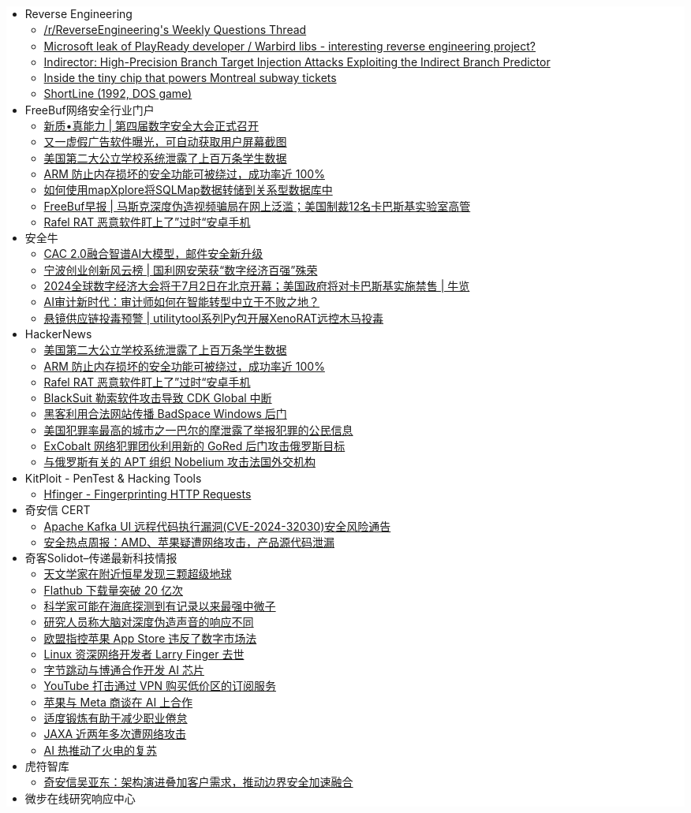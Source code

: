 - Reverse Engineering
  - [/r/ReverseEngineering's Weekly Questions Thread](https://www.reddit.com/r/ReverseEngineering/comments/1dn7ckx/rreverseengineerings_weekly_questions_thread/)
  - [Microsoft leak of PlayReady developer / Warbird libs - interesting reverse engineering project?](https://www.reddit.com/r/ReverseEngineering/comments/1dnia2m/microsoft_leak_of_playready_developer_warbird/)
  - [Indirector: High-Precision Branch Target Injection Attacks Exploiting the Indirect Branch Predictor](https://www.reddit.com/r/ReverseEngineering/comments/1dnq0ly/indirector_highprecision_branch_target_injection/)
  - [Inside the tiny chip that powers Montreal subway tickets](https://www.reddit.com/r/ReverseEngineering/comments/1dn0kk5/inside_the_tiny_chip_that_powers_montreal_subway/)
  - [ShortLine (1992, DOS game)](https://www.reddit.com/r/ReverseEngineering/comments/1dn87qo/shortline_1992_dos_game/)
- FreeBuf网络安全行业门户
  - [新质•真能力 | 第四届数字安全大会正式召开](https://www.freebuf.com/news/404310.html)
  - [又一虚假广告软件曝光，可自动获取用户屏幕截图](https://www.freebuf.com/news/404302.html)
  - [美国第二大公立学校系统泄露了上百万条学生数据](https://www.freebuf.com/news/404300.html)
  - [ARM 防止内存损坏的安全功能可被绕过，成功率近 100%](https://www.freebuf.com/articles/404279.html)
  - [如何使用mapXplore将SQLMap数据转储到关系型数据库中](https://www.freebuf.com/sectool/404276.html)
  - [FreeBuf早报 | 马斯克深度伪造视频骗局在网上泛滥；美国制裁12名卡巴斯基实验室高管](https://www.freebuf.com/news/404271.html)
  - [Rafel RAT 恶意软件盯上了”过时“安卓手机](https://www.freebuf.com/news/404243.html)
- 安全牛
  - [CAC 2.0融合智谱AI大模型，邮件安全新升级](https://www.aqniu.com/vendor/105254.html)
  - [宁波创业创新风云榜 |  国利网安荣获“数字经济百强”殊荣](https://www.aqniu.com/vendor/105250.html)
  - [2024全球数字经济大会将于7月2日在北京开幕；美国政府将对卡巴斯基实施禁售 | 牛览](https://www.aqniu.com/industry/105236.html)
  - [AI审计新时代：审计师如何在智能转型中立于不败之地？](https://www.aqniu.com/industry/105235.html)
  - [悬镜供应链投毒预警 | utilitytool系列Py包开展XenoRAT远控木马投毒](https://www.aqniu.com/vendor/105222.html)
- HackerNews
  - [美国第二大公立学校系统泄露了上百万条学生数据](https://hackernews.cc/archives/53396)
  - [ARM 防止内存损坏的安全功能可被绕过，成功率近 100%](https://hackernews.cc/archives/53394)
  - [Rafel RAT 恶意软件盯上了”过时“安卓手机](https://hackernews.cc/archives/53391)
  - [BlackSuit 勒索软件攻击导致 CDK Global 中断](https://hackernews.cc/archives/53377)
  - [黑客利用合法网站传播 BadSpace Windows 后门](https://hackernews.cc/archives/53374)
  - [美国犯罪率最高的城市之一巴尔的摩泄露了举报犯罪的公民信息](https://hackernews.cc/archives/53370)
  - [ExCobalt 网络犯罪团伙利用新的 GoRed 后门攻击俄罗斯目标](https://hackernews.cc/archives/53367)
  - [与俄罗斯有关的 APT 组织 Nobelium 攻击法国外交机构](https://hackernews.cc/archives/53359)
- KitPloit - PenTest &amp; Hacking Tools
  - [Hfinger - Fingerprinting HTTP Requests](http://www.kitploit.com/2024/06/hfinger-fingerprinting-http-requests.html)
- 奇安信 CERT
  - [Apache Kafka UI 远程代码执行漏洞(CVE-2024-32030)安全风险通告](https://mp.weixin.qq.com/s?__biz=MzU5NDgxODU1MQ==&mid=2247501436&idx=1&sn=be2a778d2d89d8e4eba601f99f49e1be&chksm=fe79e2e4c90e6bf211362c381750088da928663286ac4f4b77f5a31b8450f5821ebf58803716&scene=58&subscene=0#rd)
  - [安全热点周报：AMD、苹果疑遭网络攻击，产品源代码泄漏](https://mp.weixin.qq.com/s?__biz=MzU5NDgxODU1MQ==&mid=2247501436&idx=2&sn=7c61b6178b6973ead52e0c06c9a8aa1d&chksm=fe79e2e4c90e6bf221b6c4ff2bbaeba595d07c46425f99fab103e3ba92d0e95160f9505ec7c0&scene=58&subscene=0#rd)
- 奇客Solidot–传递最新科技情报
  - [天文学家在附近恒星发现三颗超级地球](https://www.solidot.org/story?sid=78515)
  - [Flathub 下载量突破 20 亿次](https://www.solidot.org/story?sid=78514)
  - [科学家可能在海底探测到有记录以来最强中微子](https://www.solidot.org/story?sid=78513)
  - [研究人员称大脑对深度伪造声音的响应不同](https://www.solidot.org/story?sid=78512)
  - [欧盟指控苹果 App Store 违反了数字市场法](https://www.solidot.org/story?sid=78511)
  - [Linux 资深网络开发者 Larry Finger 去世](https://www.solidot.org/story?sid=78510)
  - [字节跳动与博通合作开发 AI 芯片](https://www.solidot.org/story?sid=78509)
  - [YouTube 打击通过 VPN 购买低价区的订阅服务](https://www.solidot.org/story?sid=78508)
  - [苹果与 Meta 商谈在 AI 上合作](https://www.solidot.org/story?sid=78507)
  - [适度锻炼有助于减少职业倦怠](https://www.solidot.org/story?sid=78506)
  - [JAXA 近两年多次遭网络攻击](https://www.solidot.org/story?sid=78505)
  - [AI 热推动了火电的复苏](https://www.solidot.org/story?sid=78504)
- 虎符智库
  - [奇安信吴亚东：架构演进叠加客户需求，推动边界安全加速融合](https://mp.weixin.qq.com/s?__biz=MzIwNjYwMTMyNQ==&mid=2247490215&idx=1&sn=8209ac57e27bf722ebed863f5e6b4cb6&chksm=971e77a5a069feb387a3c798ecb23f4c45d0f004bef44a75e3a01e8e1aa987ecb8f2c2c36df7&scene=58&subscene=0#rd)
- 微步在线研究响应中心